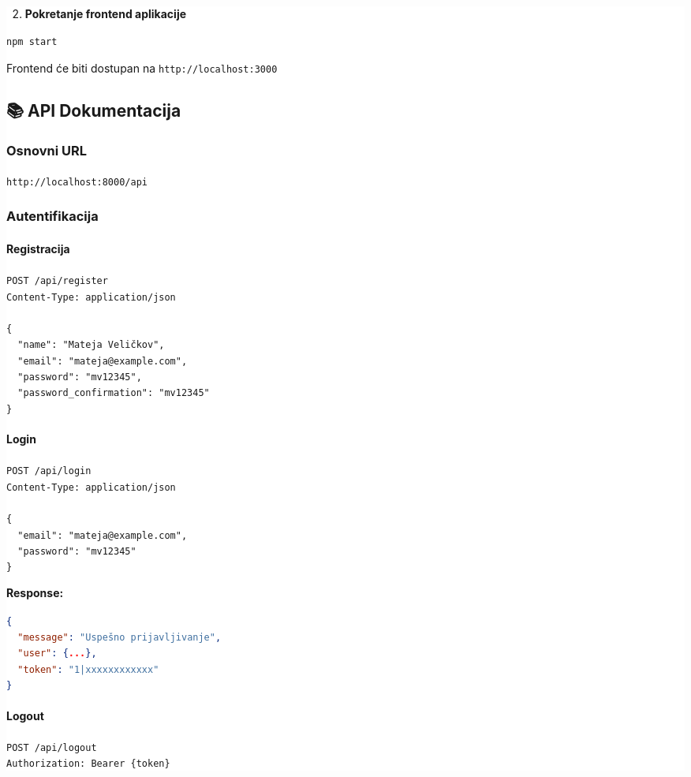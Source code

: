 2. **Pokretanje frontend aplikacije**
```bash
npm start
```

Frontend će biti dostupan na `http://localhost:3000`

## 📚 API Dokumentacija

### Osnovni URL
```
http://localhost:8000/api
```

### Autentifikacija

#### Registracija
```http
POST /api/register
Content-Type: application/json

{
  "name": "Mateja Veličkov",
  "email": "mateja@example.com",
  "password": "mv12345",
  "password_confirmation": "mv12345"
}
```

#### Login
```http
POST /api/login
Content-Type: application/json

{
  "email": "mateja@example.com",
  "password": "mv12345"
}
```

**Response:**
```json
{
  "message": "Uspešno prijavljivanje",
  "user": {...},
  "token": "1|xxxxxxxxxxxx"
}
```

#### Logout
```http
POST /api/logout
Authorization: Bearer {token}
```

